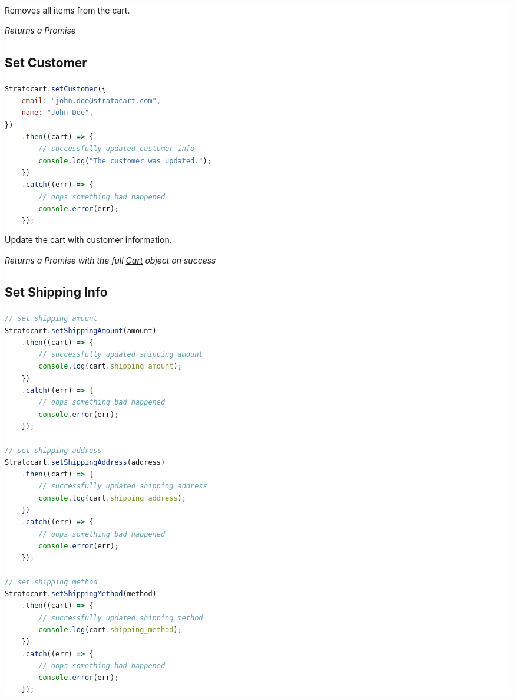 Removes all items from the cart.

_Returns a Promise_

## Set Customer

```javascript
Stratocart.setCustomer({
    email: "john.doe@stratocart.com",
    name: "John Doe",
})
    .then((cart) => {
        // successfully updated customer info
        console.log("The customer was updated.");
    })
    .catch((err) => {
        // oops something bad happened
        console.error(err);
    });
```

Update the cart with customer information.

_Returns a Promise with the full_ [_Cart_](stratocart.js.md#cart) _object on success_

## Set Shipping Info

```javascript
// set shipping amount
Stratocart.setShippingAmount(amount)
    .then((cart) => {
        // successfully updated shipping amount
        console.log(cart.shipping_amount);
    })
    .catch((err) => {
        // oops something bad happened
        console.error(err);
    });

// set shipping address
Stratocart.setShippingAddress(address)
    .then((cart) => {
        // successfully updated shipping address
        console.log(cart.shipping_address);
    })
    .catch((err) => {
        // oops something bad happened
        console.error(err);
    });

// set shipping method
Stratocart.setShippingMethod(method)
    .then((cart) => {
        // successfully updated shipping method
        console.log(cart.shipping_method);
    })
    .catch((err) => {
        // oops something bad happened
        console.error(err);
    });
```
